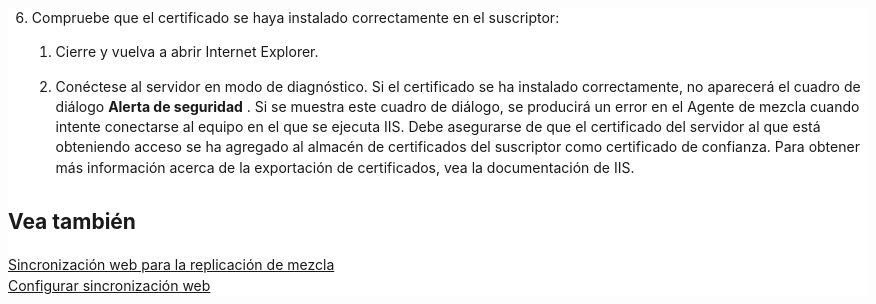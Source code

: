 6.  Compruebe que el certificado se haya instalado correctamente en el suscriptor:  
  
    1.  Cierre y vuelva a abrir Internet Explorer.  
  
    2.  Conéctese al servidor en modo de diagnóstico. Si el certificado se ha instalado correctamente, no aparecerá el cuadro de diálogo **Alerta de seguridad** . Si se muestra este cuadro de diálogo, se producirá un error en el Agente de mezcla cuando intente conectarse al equipo en el que se ejecuta IIS. Debe asegurarse de que el certificado del servidor al que está obteniendo acceso se ha agregado al almacén de certificados del suscriptor como certificado de confianza. Para obtener más información acerca de la exportación de certificados, vea la documentación de IIS.  
  
## <a name="see-also"></a>Vea también  
 [Sincronización web para la replicación de mezcla](../../relational-databases/replication/web-synchronization-for-merge-replication.md)   
 [Configurar sincronización web](../../relational-databases/replication/configure-web-synchronization.md)  
  
  

